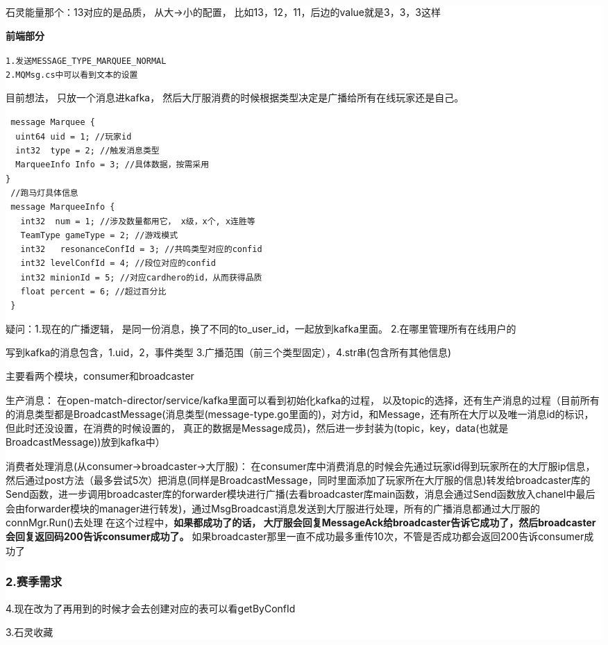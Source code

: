 石灵能量那个：13对应的是品质， 从大->小的配置， 比如13，12，11，后边的value就是3，3，3这样

**前端部分**

~~~~
1.发送MESSAGE_TYPE_MARQUEE_NORMAL
2.MQMsg.cs中可以看到文本的设置
~~~~



目前想法， 只放一个消息进kafka， 然后大厅服消费的时候根据类型决定是广播给所有在线玩家还是自己。

~~~
 message Marquee {
  uint64 uid = 1; //玩家id
  int32  type = 2; //触发消息类型
  MarqueeInfo Info = 3; //具体数据，按需采用
}
 //跑马灯具体信息
 message MarqueeInfo {
   int32  num = 1; //涉及数量都用它， x级，x个, x连胜等
   TeamType gameType = 2; //游戏模式
   int32   resonanceConfId = 3; //共鸣类型对应的confid
   int32 levelConfId = 4; //段位对应的confid
   int32 minionId = 5; //对应cardhero的id，从而获得品质
   float percent = 6; //超过百分比
 }
~~~



疑问：1.现在的广播逻辑， 是同一份消息，换了不同的to_user_id，一起放到kafka里面。
2.在哪里管理所有在线用户的

写到kafka的消息包含，1.uid，2，事件类型 3.广播范围（前三个类型固定），4.str串(包含所有其他信息)

主要看两个模块，consumer和broadcaster

生产消息：
在open-match-director/service/kafka里面可以看到初始化kafka的过程， 以及topic的选择，还有生产消息的过程（目前所有的消息类型都是BroadcastMessage(消息类型(message-type.go里面的)，对方id，和Message，还有所在大厅以及唯一消息id的标识，但此时还没设置，在消费的时候设置的，  真正的数据是Message成员)，然后进一步封装为(topic，key，data(也就是BroadcastMessage))放到kafka中）

消费者处理消息(从consumer->broadcaster->大厅服)：
在consumer库中消费消息的时候会先通过玩家id得到玩家所在的大厅服ip信息，然后通过post方法（最多尝试5次）把消息(同样是BroadcastMessage，同时里面添加了玩家所在大厅服的信息)转发给broadcaster库的Send函数，进一步调用broadcaster库的forwarder模块进行广播(去看broadcaster库main函数，消息会通过Send函数放入chanel中最后会由forwarder模块的manager进行转发)，通过MsgBroadcast消息发送到大厅服进行处理，所有的广播消息都通过大厅服的connMgr.Run()去处理
在这个过程中，**如果都成功了的话， 大厅服会回复MessageAck给broadcaster告诉它成功了，然后broadcaster会回复返回码200告诉consumer成功了。** 如果broadcaster那里一直不成功最多重传10次，不管是否成功都会返回200告诉consumer成功了



### 2.赛季需求

4.现在改为了再用到的时候才会去创建对应的表可以看getByConfId



3.石灵收藏
